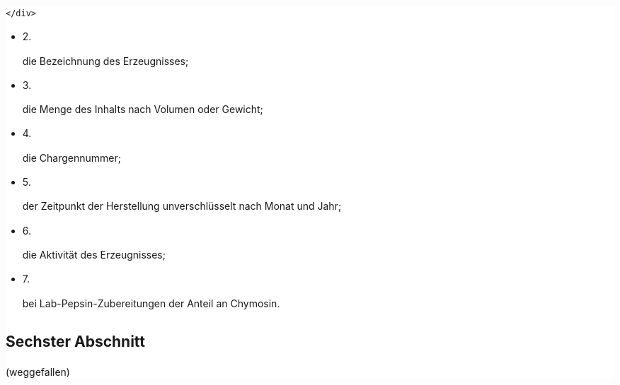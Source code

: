     </div>

  - 2\.
    
    <div style="">
    
    die Bezeichnung des Erzeugnisses;
    
    </div>

  - 3\.
    
    <div style="">
    
    die Menge des Inhalts nach Volumen oder Gewicht;
    
    </div>

  - 4\.
    
    <div style="">
    
    die Chargennummer;
    
    </div>

  - 5\.
    
    <div style="">
    
    der Zeitpunkt der Herstellung unverschlüsselt nach Monat und Jahr;
    
    </div>

  - 6\.
    
    <div style="">
    
    die Aktivität des Erzeugnisses;
    
    </div>

  - 7\.
    
    <div style="">
    
    bei Lab-Pepsin-Zubereitungen der Anteil an Chymosin.
    
    </div>

</div>

</div>

</div>

</div>

<span id="BJNR511800965BJNG000601119.html"></span>

## Sechster Abschnitt  
(weggefallen)

<span id="BJNR511800965BJNE002902119.html"></span>
